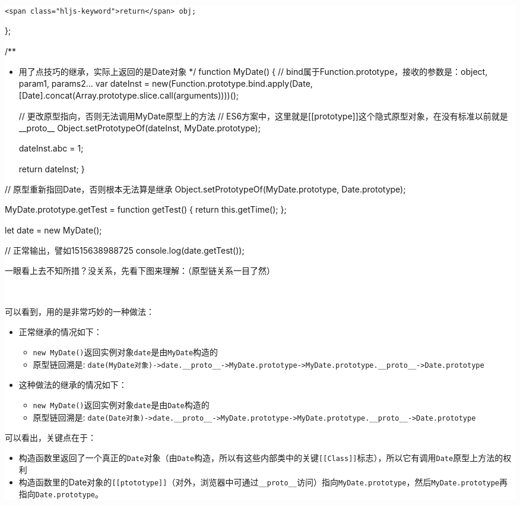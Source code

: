     <span class="hljs-keyword">return</span> obj;
};

<span class="hljs-comment">/**
 * 用了点技巧的继承，实际上返回的是Date对象
 */</span>
<span class="hljs-function"><span class="hljs-keyword">function</span> <span class="hljs-title">MyDate</span>(<span class="hljs-params"></span>) </span>{
    <span class="hljs-comment">// bind属于Function.prototype，接收的参数是：object, param1, params2...</span>
    <span class="hljs-keyword">var</span> dateInst = <span class="hljs-keyword">new</span>(<span class="hljs-built_in">Function</span>.prototype.bind.apply(<span class="hljs-built_in">Date</span>, [<span class="hljs-built_in">Date</span>].concat(<span class="hljs-built_in">Array</span>.prototype.slice.call(<span class="hljs-built_in">arguments</span>))))();

    <span class="hljs-comment">// 更改原型指向，否则无法调用MyDate原型上的方法</span>
    <span class="hljs-comment">// ES6方案中，这里就是[[prototype]]这个隐式原型对象，在没有标准以前就是__proto__</span>
    <span class="hljs-built_in">Object</span>.setPrototypeOf(dateInst, MyDate.prototype);

    dateInst.abc = <span class="hljs-number">1</span>;

    <span class="hljs-keyword">return</span> dateInst;
}

<span class="hljs-comment">// 原型重新指回Date，否则根本无法算是继承</span>
<span class="hljs-built_in">Object</span>.setPrototypeOf(MyDate.prototype, <span class="hljs-built_in">Date</span>.prototype);

MyDate.prototype.getTest = <span class="hljs-function"><span class="hljs-keyword">function</span> <span class="hljs-title">getTest</span>(<span class="hljs-params"></span>) </span>{
    <span class="hljs-keyword">return</span> <span class="hljs-keyword">this</span>.getTime();
};

<span class="hljs-keyword">let</span> date = <span class="hljs-keyword">new</span> MyDate();

<span class="hljs-comment">// 正常输出，譬如1515638988725</span>
<span class="hljs-built_in">console</span>.log(date.getTest());</code></pre>
<p>一眼看上去不知所措？没关系，先看下图来理解：（原型链关系一目了然）</p>
<p><span class="img-wrap"><img data-src="https://dailc.github.io/staticResource/blog/basicKnowledge/extenddate/extend_date_es5_prototype.png" src="https://static.alili.techhttps://dailc.github.io/staticResource/blog/basicKnowledge/extenddate/extend_date_es5_prototype.png" alt="" title="" style="cursor: pointer;"></span></p>
<p>可以看到，用的是非常巧妙的一种做法：</p>
<ul>
<li>
<p>正常继承的情况如下：</p>
<ul>
<li>
<code>new MyDate()</code>返回实例对象<code>date</code>是由<code>MyDate</code>构造的</li>
<li>原型链回溯是: <code>date(MyDate对象)-&gt;date.__proto__-&gt;MyDate.prototype-&gt;MyDate.prototype.__proto__-&gt;Date.prototype</code>
</li>
</ul>
</li>
<li>
<p>这种做法的继承的情况如下：</p>
<ul>
<li>
<code>new MyDate()</code>返回实例对象<code>date</code>是由<code>Date</code>构造的</li>
<li>原型链回溯是: <code>date(Date对象)-&gt;date.__proto__-&gt;MyDate.prototype-&gt;MyDate.prototype.__proto__-&gt;Date.prototype</code>
</li>
</ul>
</li>
</ul>
<p>可以看出，关键点在于：</p>
<ul>
<li>构造函数里返回了一个真正的<code>Date</code>对象（由<code>Date</code>构造，所以有这些内部类中的关键<code>[[Class]]</code>标志），所以它有调用<code>Date</code>原型上方法的权利</li>
<li>构造函数里的Date对象的<code>[[ptototype]]</code>（对外，浏览器中可通过<code>__proto__</code>访问）指向<code>MyDate.prototype</code>，然后<code>MyDate.prototype</code>再指向<code>Date.prototype</code>。</li>